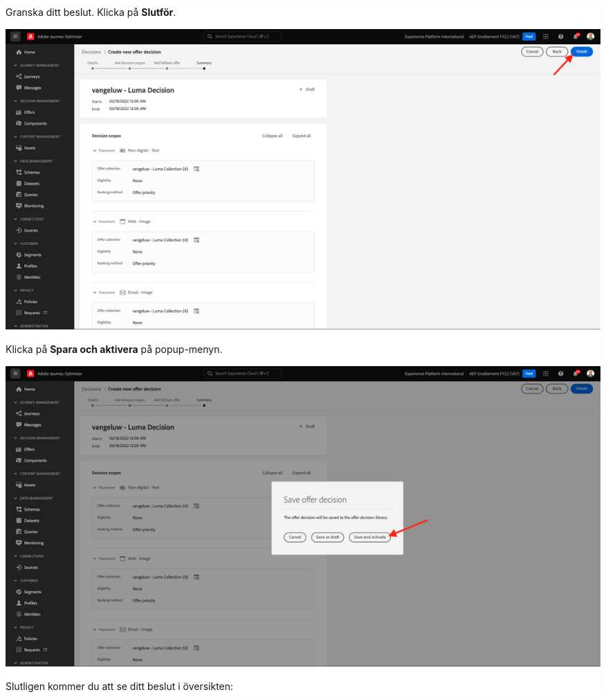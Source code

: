 Granska ditt beslut. Klicka på **Slutför**.

![Beslutsregel](./images/activity11.png)

Klicka på **Spara och aktivera** på popup-menyn.

![Beslutsregel](./images/activity12.png)

Slutligen kommer du att se ditt beslut i översikten:
